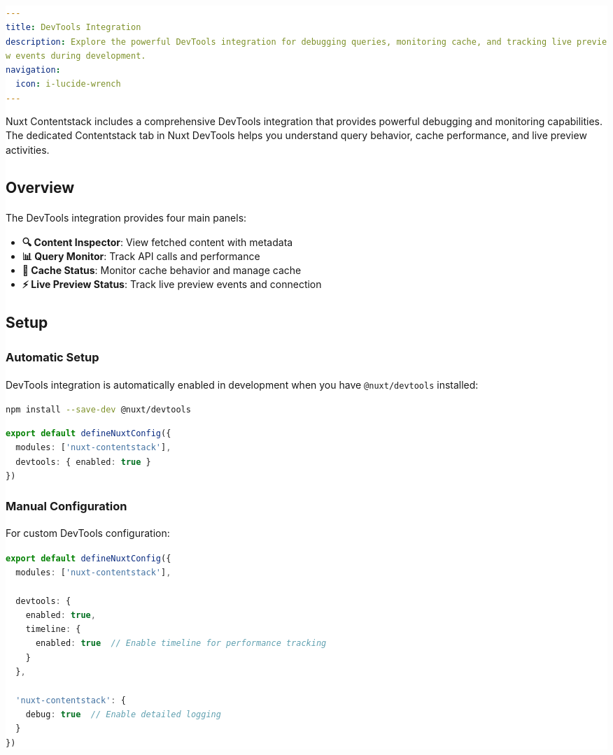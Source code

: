 ```yaml
---
title: DevTools Integration
description: Explore the powerful DevTools integration for debugging queries, monitoring cache, and tracking live preview events during development.
navigation:
  icon: i-lucide-wrench
---
```


Nuxt Contentstack includes a comprehensive DevTools integration that provides powerful debugging and monitoring capabilities. The dedicated Contentstack tab in Nuxt DevTools helps you understand query behavior, cache performance, and live preview activities.

## Overview

The DevTools integration provides four main panels:

- **🔍 Content Inspector**: View fetched content with metadata
- **📊 Query Monitor**: Track API calls and performance
- **💾 Cache Status**: Monitor cache behavior and manage cache
- **⚡ Live Preview Status**: Track live preview events and connection

## Setup

### Automatic Setup

DevTools integration is automatically enabled in development when you have `@nuxt/devtools` installed:

```bash
npm install --save-dev @nuxt/devtools
```

```ts [nuxt.config.ts]
export default defineNuxtConfig({
  modules: ['nuxt-contentstack'],
  devtools: { enabled: true }
})
```

### Manual Configuration

For custom DevTools configuration:

```ts [nuxt.config.ts]
export default defineNuxtConfig({
  modules: ['nuxt-contentstack'],
  
  devtools: { 
    enabled: true,
    timeline: {
      enabled: true  // Enable timeline for performance tracking
    }
  },
  
  'nuxt-contentstack': {
    debug: true  // Enable detailed logging
  }
})
```
